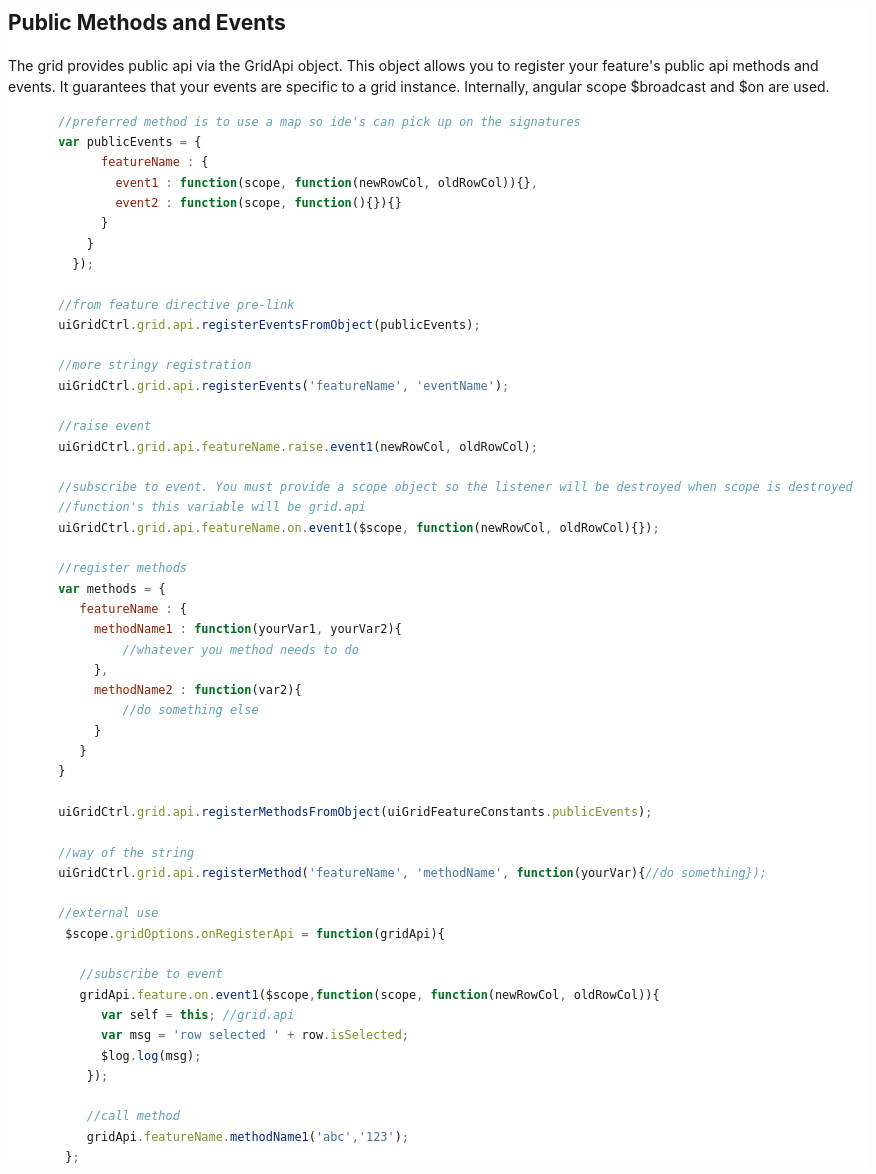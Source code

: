 ## Public Methods and Events
The grid provides public api via the GridApi object.  This object allows you to register your feature's public
api methods and events.  It guarantees that your events are specific to a grid instance.  Internally, angular
scope $broadcast and $on are used.
```javascript
       //preferred method is to use a map so ide's can pick up on the signatures
       var publicEvents = {
             featureName : {
               event1 : function(scope, function(newRowCol, oldRowCol)){},
               event2 : function(scope, function(){}){}
             }
           }
         });

       //from feature directive pre-link
       uiGridCtrl.grid.api.registerEventsFromObject(publicEvents);

       //more stringy registration
       uiGridCtrl.grid.api.registerEvents('featureName', 'eventName');

       //raise event
       uiGridCtrl.grid.api.featureName.raise.event1(newRowCol, oldRowCol);

       //subscribe to event. You must provide a scope object so the listener will be destroyed when scope is destroyed
       //function's this variable will be grid.api
       uiGridCtrl.grid.api.featureName.on.event1($scope, function(newRowCol, oldRowCol){});

       //register methods
       var methods = {
          featureName : {
            methodName1 : function(yourVar1, yourVar2){
                //whatever you method needs to do
            },
            methodName2 : function(var2){
                //do something else
            }
          }
       }

       uiGridCtrl.grid.api.registerMethodsFromObject(uiGridFeatureConstants.publicEvents);

       //way of the string
       uiGridCtrl.grid.api.registerMethod('featureName', 'methodName', function(yourVar){//do something});

       //external use
        $scope.gridOptions.onRegisterApi = function(gridApi){

          //subscribe to event
          gridApi.feature.on.event1($scope,function(scope, function(newRowCol, oldRowCol)){
             var self = this; //grid.api
             var msg = 'row selected ' + row.isSelected;
             $log.log(msg);
           });

           //call method
           gridApi.featureName.methodName1('abc','123');
        };

```